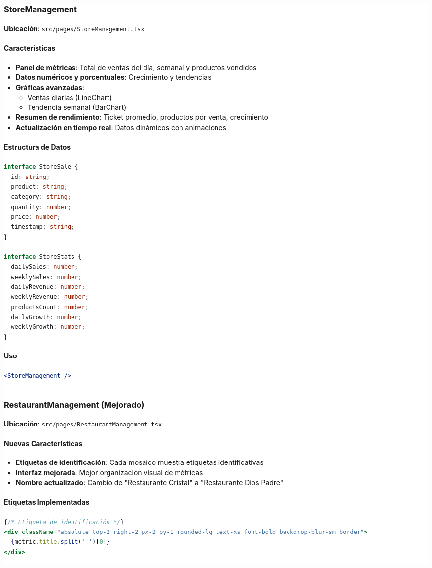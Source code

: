 ### StoreManagement
**Ubicación**: `src/pages/StoreManagement.tsx`

#### Características
- **Panel de métricas**: Total de ventas del día, semanal y productos vendidos
- **Datos numéricos y porcentuales**: Crecimiento y tendencias
- **Gráficas avanzadas**:
  - Ventas diarias (LineChart)
  - Tendencia semanal (BarChart)
- **Resumen de rendimiento**: Ticket promedio, productos por venta, crecimiento
- **Actualización en tiempo real**: Datos dinámicos con animaciones

#### Estructura de Datos
```typescript
interface StoreSale {
  id: string;
  product: string;
  category: string;
  quantity: number;
  price: number;
  timestamp: string;
}

interface StoreStats {
  dailySales: number;
  weeklySales: number;
  dailyRevenue: number;
  weeklyRevenue: number;
  productsCount: number;
  dailyGrowth: number;
  weeklyGrowth: number;
}
```

#### Uso
```jsx
<StoreManagement />
```

---

### RestaurantManagement (Mejorado)
**Ubicación**: `src/pages/RestaurantManagement.tsx`

#### Nuevas Características
- **Etiquetas de identificación**: Cada mosaico muestra etiquetas identificativas
- **Interfaz mejorada**: Mejor organización visual de métricas
- **Nombre actualizado**: Cambio de "Restaurante Cristal" a "Restaurante Dios Padre"

#### Etiquetas Implementadas
```jsx
{/* Etiqueta de identificación */}
<div className="absolute top-2 right-2 px-2 py-1 rounded-lg text-xs font-bold backdrop-blur-sm border">
  {metric.title.split(' ')[0]}
</div>
```

---